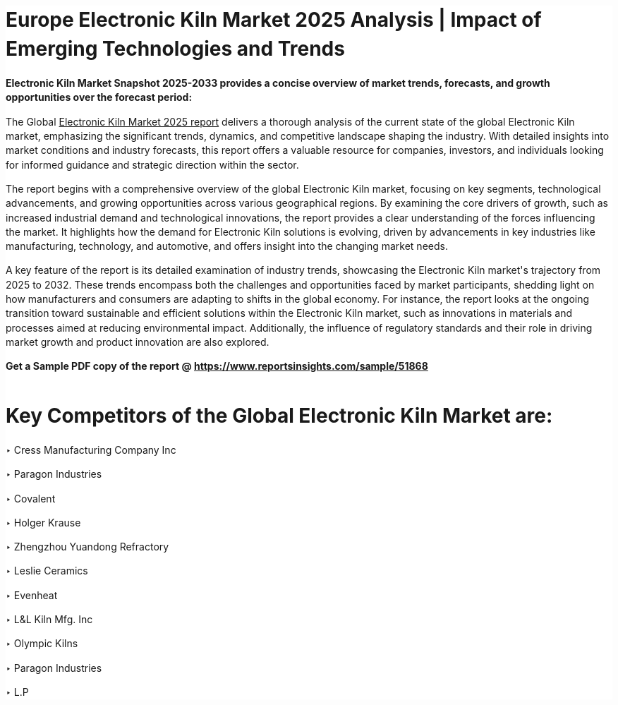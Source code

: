 # Europe Electronic Kiln Market 2025 Analysis | Impact of Emerging Technologies and Trends

<strong>Electronic Kiln Market Snapshot 2025-2033 provides a concise overview of market trends, forecasts, and growth opportunities over the forecast period:</strong>

The Global <a href=https://www.reportsinsights.com/sample/51868>Electronic Kiln Market 2025 report</a> delivers a thorough analysis of the current state of the global Electronic Kiln market, emphasizing the significant trends, dynamics, and competitive landscape shaping the industry. With detailed insights into market conditions and industry forecasts, this report offers a valuable resource for companies, investors, and individuals looking for informed guidance and strategic direction within the sector.

The report begins with a comprehensive overview of the global Electronic Kiln market, focusing on key segments, technological advancements, and growing opportunities across various geographical regions. By examining the core drivers of growth, such as increased industrial demand and technological innovations, the report provides a clear understanding of the forces influencing the market. It highlights how the demand for Electronic Kiln solutions is evolving, driven by advancements in key industries like manufacturing, technology, and automotive, and offers insight into the changing market needs.

A key feature of the report is its detailed examination of industry trends, showcasing the Electronic Kiln market's trajectory from 2025 to 2032. These trends encompass both the challenges and opportunities faced by market participants, shedding light on how manufacturers and consumers are adapting to shifts in the global economy. For instance, the report looks at the ongoing transition toward sustainable and efficient solutions within the Electronic Kiln market, such as innovations in materials and processes aimed at reducing environmental impact. Additionally, the influence of regulatory standards and their role in driving market growth and product innovation are also explored.

<strong>Get a Sample PDF copy of the report @ <a href=https://www.reportsinsights.com/sample/51868>https://www.reportsinsights.com/sample/51868</a></strong>

# <strong>Key Competitors of the Global Electronic Kiln Market are:</strong>

‣ Cress Manufacturing Company Inc

‣ Paragon Industries

‣ Covalent

‣ Holger Krause

‣ Zhengzhou Yuandong Refractory

‣ Leslie Ceramics

‣ Evenheat

‣ L&L Kiln Mfg. Inc

‣ Olympic Kilns

‣ Paragon Industries

‣  L.P
